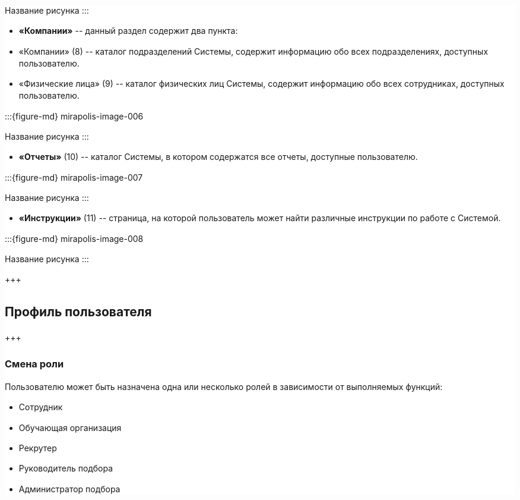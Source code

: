 Название рисунка
:::


- **«Компании»** -- данный раздел содержит два пункта:


- «Компании» (8) -- каталог подразделений Системы, содержит информацию обо всех подразделениях, доступных пользователю.

- «Физические лица» (9) -- каталог физических лиц Системы, содержит информацию обо всех сотрудниках, доступных пользователю.

:::{figure-md} mirapolis-image-006
<img src="./images/image006.png" alt="">

Название рисунка
:::


- **«Отчеты»** (10) -- каталог Системы, в котором содержатся все
  отчеты, доступные пользователю.

:::{figure-md} mirapolis-image-007
<img src="./images/image007.png" alt="">

Название рисунка
:::


- **«Инструкции»** (11) -- страница, на которой пользователь может
  найти различные инструкции по работе с Системой.

:::{figure-md} mirapolis-image-008
<img src="./images/image008.png" alt="">

Название рисунка
:::

+++

## Профиль пользователя

+++

### Смена роли

Пользователю может быть назначена одна или несколько ролей в
зависимости от выполняемых функций:

- Сотрудник

- Обучающая организация

- Рекрутер

- Руководитель подбора

- Администратор подбора
